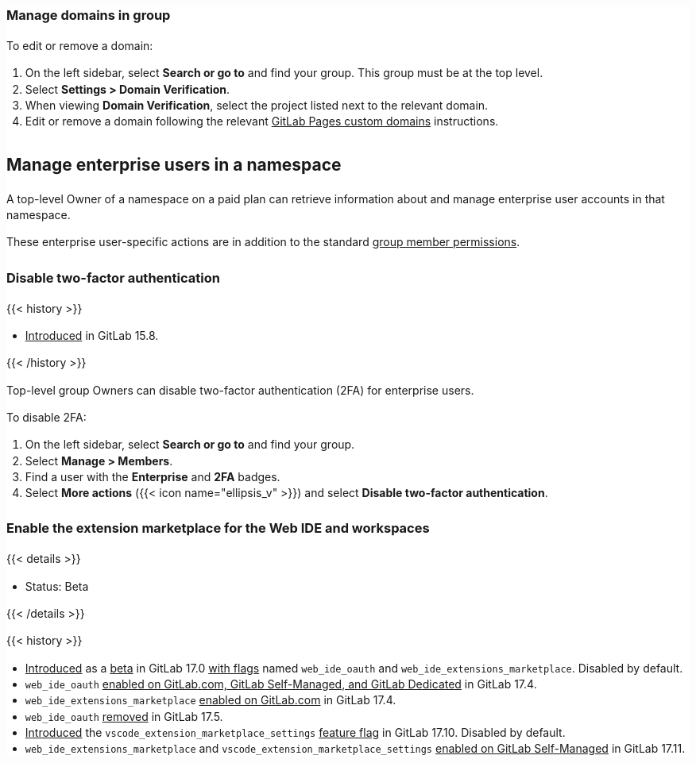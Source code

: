 ### Manage domains in group

To edit or remove a domain:

1. On the left sidebar, select **Search or go to** and find your group.
   This group must be at the top level.
1. Select **Settings > Domain Verification**.
1. When viewing **Domain Verification**, select the project listed next to the relevant domain.
1. Edit or remove a domain following the relevant [GitLab Pages custom domains](../project/pages/custom_domains_ssl_tls_certification/_index.md) instructions.

## Manage enterprise users in a namespace

A top-level Owner of a namespace on a paid plan can retrieve information about and
manage enterprise user accounts in that namespace.

These enterprise user-specific actions are in addition to the standard
[group member permissions](../permissions.md#group-members-permissions).

### Disable two-factor authentication

{{< history >}}

- [Introduced](https://gitlab.com/groups/gitlab-org/-/epics/9484) in GitLab 15.8.

{{< /history >}}

Top-level group Owners can disable two-factor authentication (2FA) for enterprise users.

To disable 2FA:

1. On the left sidebar, select **Search or go to** and find your group.
1. Select **Manage > Members**.
1. Find a user with the **Enterprise** and **2FA** badges.
1. Select **More actions** ({{< icon name="ellipsis_v" >}}) and select **Disable two-factor authentication**.

### Enable the extension marketplace for the Web IDE and workspaces

{{< details >}}

- Status: Beta

{{< /details >}}

{{< history >}}

- [Introduced](https://gitlab.com/gitlab-org/gitlab/-/merge_requests/161819) as a [beta](../../policy/development_stages_support.md#beta) in GitLab 17.0 [with flags](../../administration/feature_flags.md) named `web_ide_oauth` and `web_ide_extensions_marketplace`. Disabled by default.
- `web_ide_oauth` [enabled on GitLab.com, GitLab Self-Managed, and GitLab Dedicated](https://gitlab.com/gitlab-org/gitlab/-/merge_requests/163181) in GitLab 17.4.
- `web_ide_extensions_marketplace` [enabled on GitLab.com](https://gitlab.com/gitlab-org/gitlab/-/issues/459028) in GitLab 17.4.
- `web_ide_oauth` [removed](https://gitlab.com/gitlab-org/gitlab/-/merge_requests/167464) in GitLab 17.5.
- [Introduced](https://gitlab.com/gitlab-org/gitlab/-/issues/508996) the `vscode_extension_marketplace_settings` [feature flag](../../administration/feature_flags.md) in GitLab 17.10. Disabled by default.
- `web_ide_extensions_marketplace` and `vscode_extension_marketplace_settings` [enabled on GitLab Self-Managed](https://gitlab.com/gitlab-org/gitlab/-/issues/459028) in GitLab 17.11.
